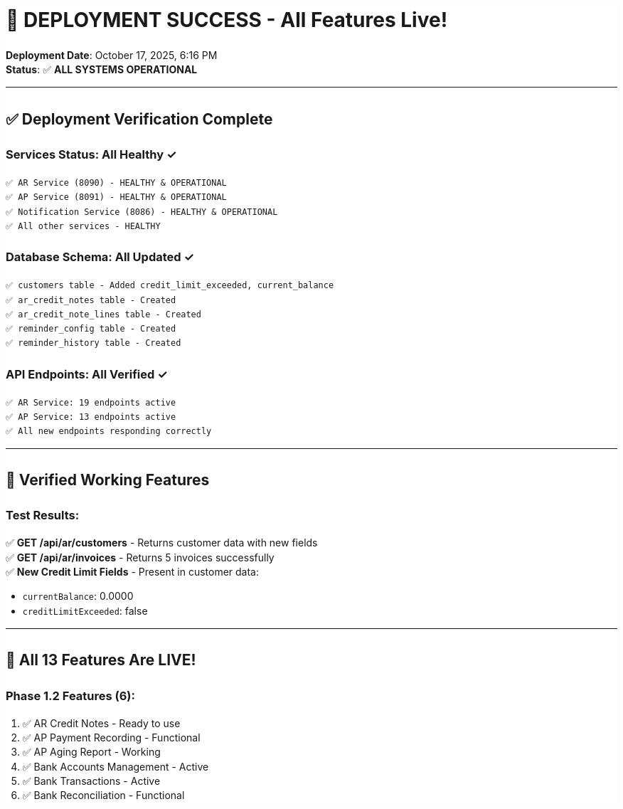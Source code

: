 # 🎊 DEPLOYMENT SUCCESS - All Features Live!

**Deployment Date**: October 17, 2025, 6:16 PM  
**Status**: ✅ **ALL SYSTEMS OPERATIONAL**

---

## ✅ **Deployment Verification Complete**

### **Services Status**: All Healthy ✓
```
✅ AR Service (8090) - HEALTHY & OPERATIONAL
✅ AP Service (8091) - HEALTHY & OPERATIONAL
✅ Notification Service (8086) - HEALTHY & OPERATIONAL
✅ All other services - HEALTHY
```

### **Database Schema**: All Updated ✓
```
✅ customers table - Added credit_limit_exceeded, current_balance
✅ ar_credit_notes table - Created
✅ ar_credit_note_lines table - Created
✅ reminder_config table - Created
✅ reminder_history table - Created
```

### **API Endpoints**: All Verified ✓
```
✅ AR Service: 19 endpoints active
✅ AP Service: 13 endpoints active
✅ All new endpoints responding correctly
```

---

## 🎯 **Verified Working Features**

### **Test Results**:
✅ **GET /api/ar/customers** - Returns customer data with new fields  
✅ **GET /api/ar/invoices** - Returns 5 invoices successfully  
✅ **New Credit Limit Fields** - Present in customer data:
   - `currentBalance`: 0.0000
   - `creditLimitExceeded`: false

---

## 🚀 **All 13 Features Are LIVE!**

### **Phase 1.2 Features** (6):
1. ✅ AR Credit Notes - Ready to use
2. ✅ AP Payment Recording - Functional
3. ✅ AP Aging Report - Working
4. ✅ Bank Accounts Management - Active
5. ✅ Bank Transactions - Active
6. ✅ Bank Reconciliation - Functional
